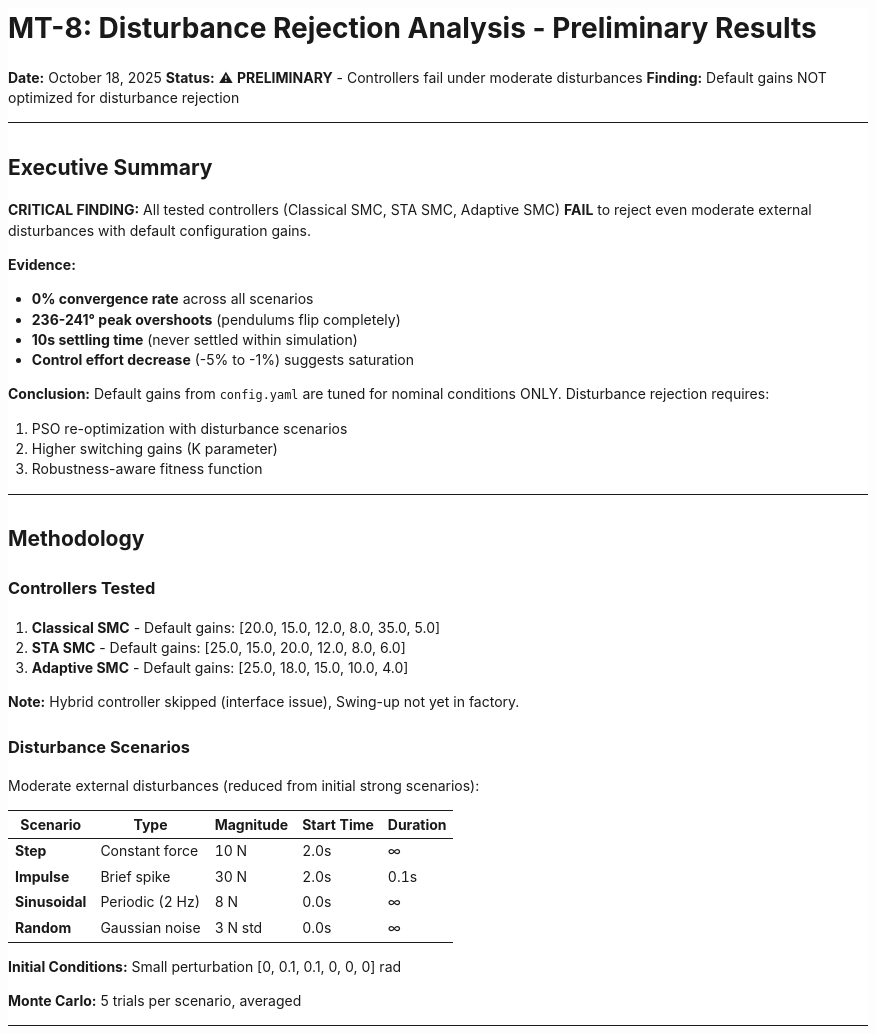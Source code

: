 # MT-8: Disturbance Rejection Analysis - Preliminary Results
**Date:** October 18, 2025
**Status:** ⚠️ **PRELIMINARY** - Controllers fail under moderate disturbances
**Finding:** Default gains NOT optimized for disturbance rejection

---

## Executive Summary

**CRITICAL FINDING:** All tested controllers (Classical SMC, STA SMC, Adaptive SMC) **FAIL** to reject even moderate external disturbances with default configuration gains.

**Evidence:**
- **0% convergence rate** across all scenarios
- **236-241° peak overshoots** (pendulums flip completely)
- **10s settling time** (never settled within simulation)
- **Control effort decrease** (-5% to -1%) suggests saturation

**Conclusion:** Default gains from `config.yaml` are tuned for nominal conditions ONLY. Disturbance rejection requires:
1. PSO re-optimization with disturbance scenarios
2. Higher switching gains (K parameter)
3. Robustness-aware fitness function

---

## Methodology

### Controllers Tested
1. **Classical SMC** - Default gains: [20.0, 15.0, 12.0, 8.0, 35.0, 5.0]
2. **STA SMC** - Default gains: [25.0, 15.0, 20.0, 12.0, 8.0, 6.0]
3. **Adaptive SMC** - Default gains: [25.0, 18.0, 15.0, 10.0, 4.0]

**Note:** Hybrid controller skipped (interface issue), Swing-up not yet in factory.

### Disturbance Scenarios
Moderate external disturbances (reduced from initial strong scenarios):

| Scenario | Type | Magnitude | Start Time | Duration |
|----------|------|-----------|------------|----------|
| **Step** | Constant force | 10 N | 2.0s | ∞ |
| **Impulse** | Brief spike | 30 N | 2.0s | 0.1s |
| **Sinusoidal** | Periodic (2 Hz) | 8 N | 0.0s | ∞ |
| **Random** | Gaussian noise | 3 N std | 0.0s | ∞ |

**Initial Conditions:** Small perturbation [0, 0.1, 0.1, 0, 0, 0] rad

**Monte Carlo:** 5 trials per scenario, averaged

---